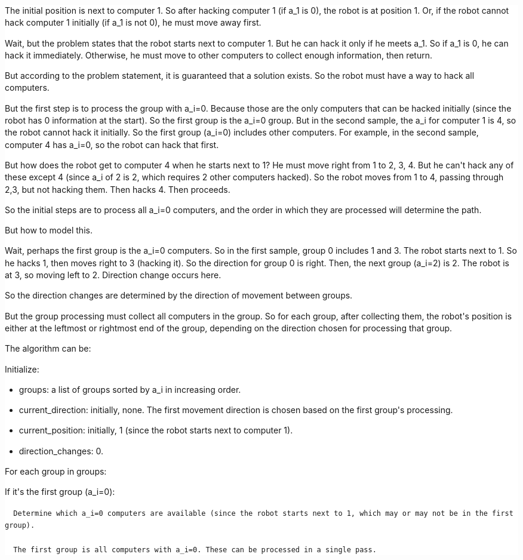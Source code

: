 The initial position is next to computer 1. So after hacking computer 1 (if a_1 is 0), the robot is at position 1. Or, if the robot cannot hack computer 1 initially (if a_1 is not 0), he must move away first.

Wait, but the problem states that the robot starts next to computer 1. But he can hack it only if he meets a_1. So if a_1 is 0, he can hack it immediately. Otherwise, he must move to other computers to collect enough information, then return.

But according to the problem statement, it is guaranteed that a solution exists. So the robot must have a way to hack all computers.

But the first step is to process the group with a_i=0. Because those are the only computers that can be hacked initially (since the robot has 0 information at the start). So the first group is the a_i=0 group. But in the second sample, the a_i for computer 1 is 4, so the robot cannot hack it initially. So the first group (a_i=0) includes other computers. For example, in the second sample, computer 4 has a_i=0, so the robot can hack that first.

But how does the robot get to computer 4 when he starts next to 1? He must move right from 1 to 2, 3, 4. But he can't hack any of these except 4 (since a_i of 2 is 2, which requires 2 other computers hacked). So the robot moves from 1 to 4, passing through 2,3, but not hacking them. Then hacks 4. Then proceeds.

So the initial steps are to process all a_i=0 computers, and the order in which they are processed will determine the path.

But how to model this.

Wait, perhaps the first group is the a_i=0 computers. So in the first sample, group 0 includes 1 and 3. The robot starts next to 1. So he hacks 1, then moves right to 3 (hacking it). So the direction for group 0 is right. Then, the next group (a_i=2) is 2. The robot is at 3, so moving left to 2. Direction change occurs here.

So the direction changes are determined by the direction of movement between groups.

But the group processing must collect all computers in the group. So for each group, after collecting them, the robot's position is either at the leftmost or rightmost end of the group, depending on the direction chosen for processing that group.

The algorithm can be:

Initialize:

- groups: a list of groups sorted by a_i in increasing order.

- current_direction: initially, none. The first movement direction is chosen based on the first group's processing.

- current_position: initially, 1 (since the robot starts next to computer 1).

- direction_changes: 0.

For each group in groups:

   If it's the first group (a_i=0):

      Determine which a_i=0 computers are available (since the robot starts next to 1, which may or may not be in the first group).

      The first group is all computers with a_i=0. These can be processed in a single pass.
